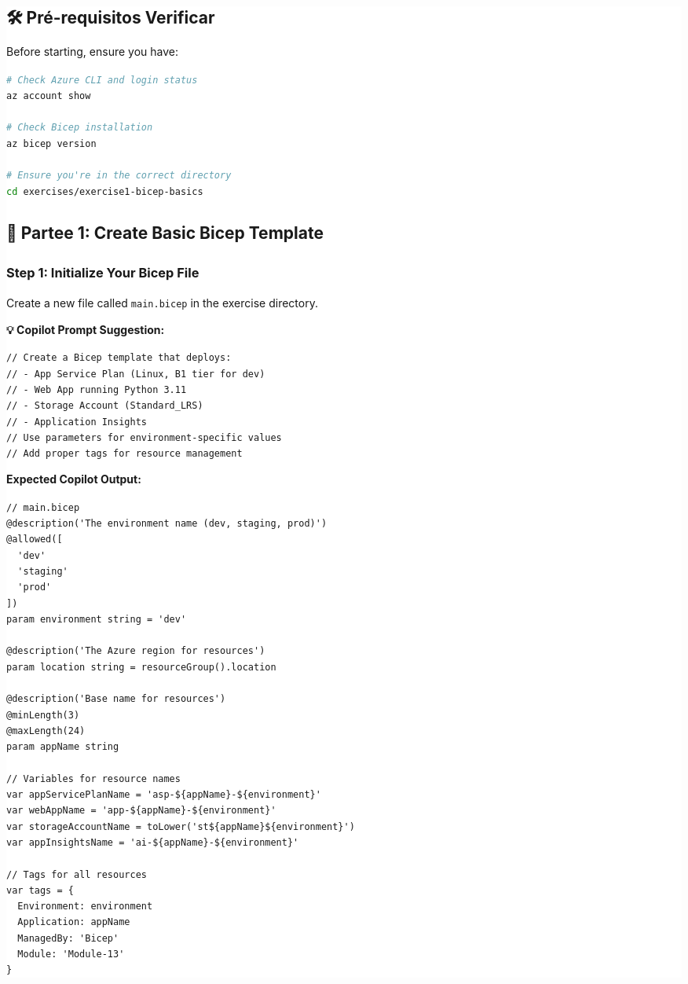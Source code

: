 ## 🛠️ Pré-requisitos Verificar

Before starting, ensure you have:
```bash
# Check Azure CLI and login status
az account show

# Check Bicep installation
az bicep version

# Ensure you're in the correct directory
cd exercises/exercise1-bicep-basics
```

## 📝 Partee 1: Create Basic Bicep Template

### Step 1: Initialize Your Bicep File

Create a new file called `main.bicep` in the exercise directory.

**💡 Copilot Prompt Suggestion:**
```bicep
// Create a Bicep template that deploys:
// - App Service Plan (Linux, B1 tier for dev)
// - Web App running Python 3.11
// - Storage Account (Standard_LRS)
// - Application Insights
// Use parameters for environment-specific values
// Add proper tags for resource management
```

**Expected Copilot Output:**
```bicep
// main.bicep
@description('The environment name (dev, staging, prod)')
@allowed([
  'dev'
  'staging'
  'prod'
])
param environment string = 'dev'

@description('The Azure region for resources')
param location string = resourceGroup().location

@description('Base name for resources')
@minLength(3)
@maxLength(24)
param appName string

// Variables for resource names
var appServicePlanName = 'asp-${appName}-${environment}'
var webAppName = 'app-${appName}-${environment}'
var storageAccountName = toLower('st${appName}${environment}')
var appInsightsName = 'ai-${appName}-${environment}'

// Tags for all resources
var tags = {
  Environment: environment
  Application: appName
  ManagedBy: 'Bicep'
  Module: 'Module-13'
}

```